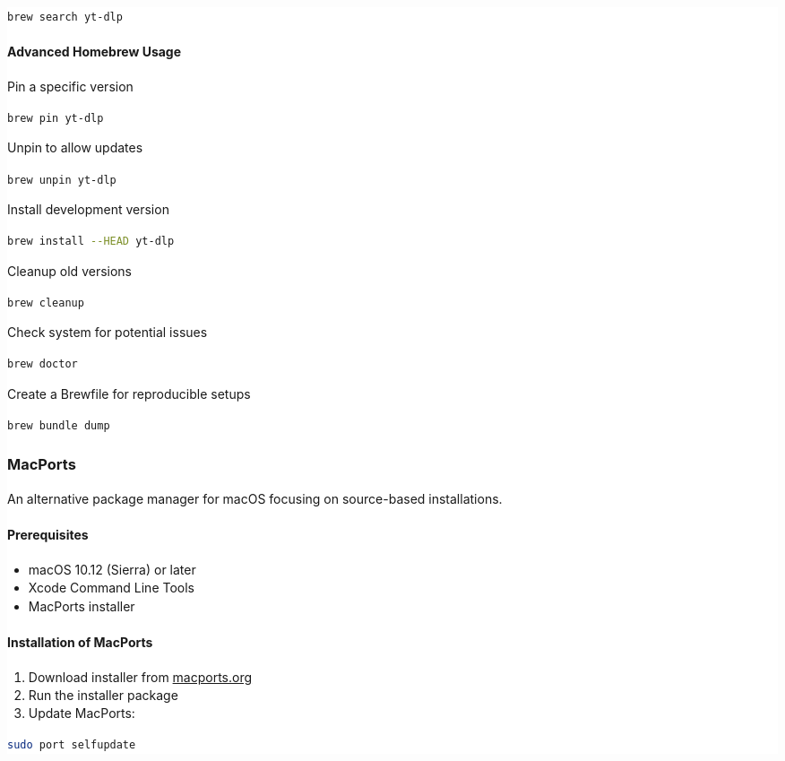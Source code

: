 ```bash
brew search yt-dlp
```

#### Advanced Homebrew Usage

Pin a specific version

```bash
brew pin yt-dlp
```

Unpin to allow updates

```bash
brew unpin yt-dlp
```

Install development version

```bash
brew install --HEAD yt-dlp
```

Cleanup old versions

```bash
brew cleanup
```

Check system for potential issues

```bash
brew doctor
```

Create a Brewfile for reproducible setups

```bash
brew bundle dump
```

### MacPorts

An alternative package manager for macOS focusing on source-based installations.

#### Prerequisites

- macOS 10.12 (Sierra) or later
- Xcode Command Line Tools
- MacPorts installer

#### Installation of MacPorts

1. Download installer from [macports.org](https://www.macports.org/install.php)
2. Run the installer package
3. Update MacPorts:

```bash
sudo port selfupdate
```
